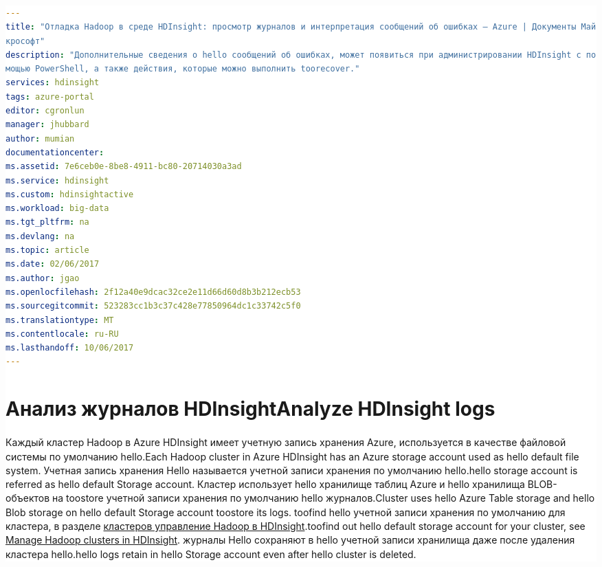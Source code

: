 ```yaml
---
title: "Отладка Hadoop в среде HDInsight: просмотр журналов и интерпретация сообщений об ошибках — Azure | Документы Майкрософт"
description: "Дополнительные сведения о hello сообщений об ошибках, может появиться при администрировании HDInsight с помощью PowerShell, а также действия, которые можно выполнить toorecover."
services: hdinsight
tags: azure-portal
editor: cgronlun
manager: jhubbard
author: mumian
documentationcenter: 
ms.assetid: 7e6ceb0e-8be8-4911-bc80-20714030a3ad
ms.service: hdinsight
ms.custom: hdinsightactive
ms.workload: big-data
ms.tgt_pltfrm: na
ms.devlang: na
ms.topic: article
ms.date: 02/06/2017
ms.author: jgao
ms.openlocfilehash: 2f12a40e9dcac32ce2e11d66d60d8b3b212ecb53
ms.sourcegitcommit: 523283cc1b3c37c428e77850964dc1c33742c5f0
ms.translationtype: MT
ms.contentlocale: ru-RU
ms.lasthandoff: 10/06/2017
---
```

# <a name="analyze-hdinsight-logs"></a><span data-ttu-id="d1871-103">Анализ журналов HDInsight</span><span class="sxs-lookup"><span data-stu-id="d1871-103">Analyze HDInsight logs</span></span>
<span data-ttu-id="d1871-104">Каждый кластер Hadoop в Azure HDInsight имеет учетную запись хранения Azure, используется в качестве файловой системы по умолчанию hello.</span><span class="sxs-lookup"><span data-stu-id="d1871-104">Each Hadoop cluster in Azure HDInsight has an Azure storage account used as hello default file system.</span></span> <span data-ttu-id="d1871-105">Учетная запись хранения Hello называется учетной записи хранения по умолчанию hello.</span><span class="sxs-lookup"><span data-stu-id="d1871-105">hello storage account is referred as hello default Storage account.</span></span> <span data-ttu-id="d1871-106">Кластер использует hello хранилище таблиц Azure и hello хранилища BLOB-объектов на toostore учетной записи хранения по умолчанию hello журналов.</span><span class="sxs-lookup"><span data-stu-id="d1871-106">Cluster uses hello Azure Table storage and hello Blob storage on hello default Storage account toostore its logs.</span></span>  <span data-ttu-id="d1871-107">toofind hello учетной записи хранения по умолчанию для кластера, в разделе [кластеров управление Hadoop в HDInsight](hdinsight-administer-use-management-portal.md#find-the-default-storage-account).</span><span class="sxs-lookup"><span data-stu-id="d1871-107">toofind out hello default storage account for your cluster, see [Manage Hadoop clusters in HDInsight](hdinsight-administer-use-management-portal.md#find-the-default-storage-account).</span></span> <span data-ttu-id="d1871-108">журналы Hello сохраняют в hello учетной записи хранилища даже после удаления кластера hello.</span><span class="sxs-lookup"><span data-stu-id="d1871-108">hello logs retain in hello Storage account even after hello cluster is deleted.</span></span>
